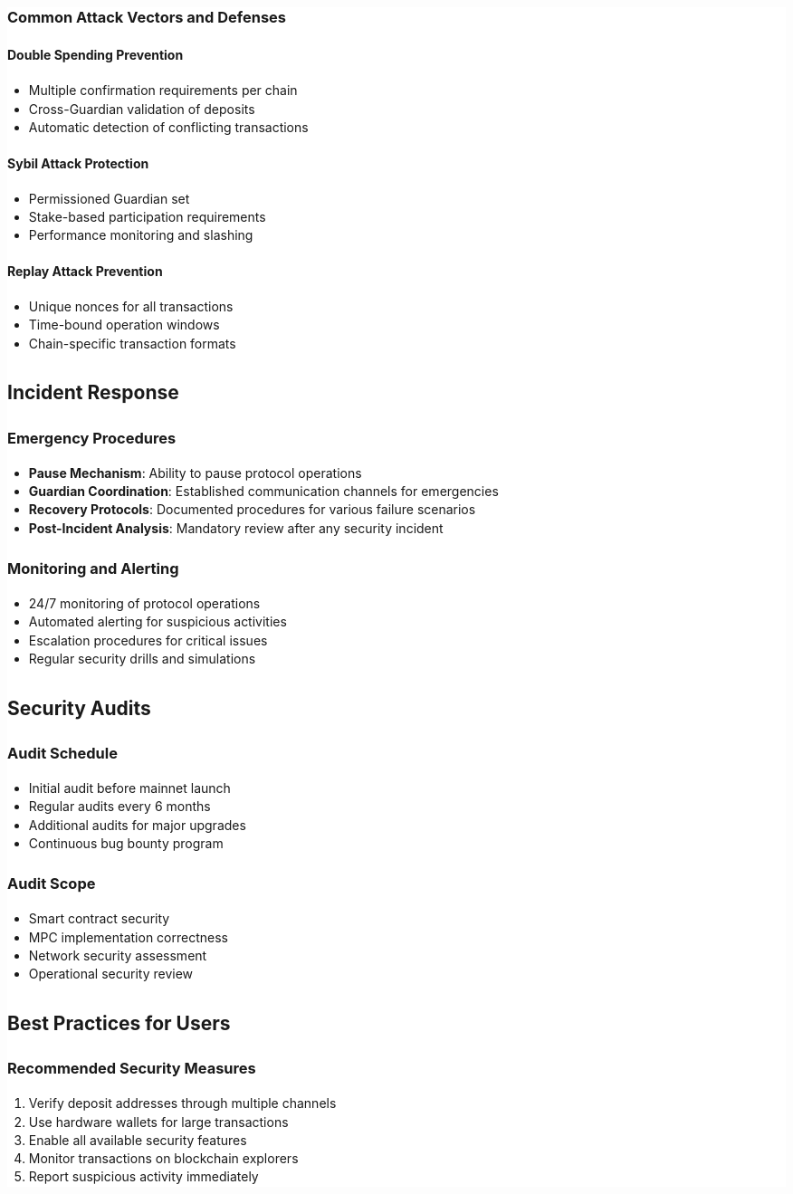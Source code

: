 ### Common Attack Vectors and Defenses

#### Double Spending Prevention
- Multiple confirmation requirements per chain
- Cross-Guardian validation of deposits
- Automatic detection of conflicting transactions

#### Sybil Attack Protection
- Permissioned Guardian set
- Stake-based participation requirements
- Performance monitoring and slashing

#### Replay Attack Prevention
- Unique nonces for all transactions
- Time-bound operation windows
- Chain-specific transaction formats

## Incident Response

### Emergency Procedures
- **Pause Mechanism**: Ability to pause protocol operations
- **Guardian Coordination**: Established communication channels for emergencies
- **Recovery Protocols**: Documented procedures for various failure scenarios
- **Post-Incident Analysis**: Mandatory review after any security incident

### Monitoring and Alerting
- 24/7 monitoring of protocol operations
- Automated alerting for suspicious activities
- Escalation procedures for critical issues
- Regular security drills and simulations

## Security Audits

### Audit Schedule
- Initial audit before mainnet launch
- Regular audits every 6 months
- Additional audits for major upgrades
- Continuous bug bounty program

### Audit Scope
- Smart contract security
- MPC implementation correctness
- Network security assessment
- Operational security review

## Best Practices for Users

### Recommended Security Measures
1. Verify deposit addresses through multiple channels
2. Use hardware wallets for large transactions
3. Enable all available security features
4. Monitor transactions on blockchain explorers
5. Report suspicious activity immediately
